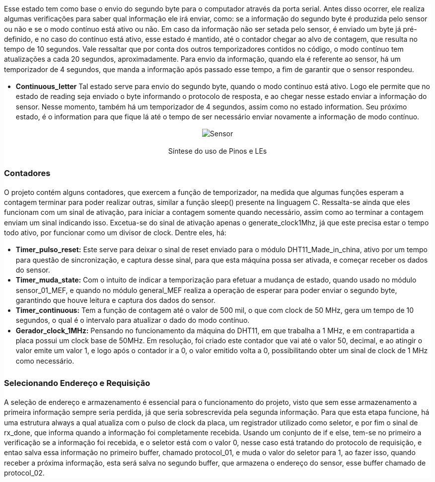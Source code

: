 Esse estado tem como base o envio do segundo byte para o computador através da porta serial. Antes disso ocorrer, ele realiza algumas verificações para saber qual informação ele irá enviar,  como: se a informação do segundo byte é produzida pelo sensor ou não e  se o modo contínuo está ativo ou não. Em caso da informação não ser setada pelo sensor, é enviado um byte já pré-definido, e no caso do contínuo está ativo, esse estado é mantido, até o contador chegar ao alvo de contagem, que resulta no tempo de 10 segundos. Vale ressaltar que por conta dos outros temporizadores contidos no código, o modo contínuo tem atualizações a cada  20 segundos, aproximadamente. Para envio da informação, quando ela é referente ao sensor, há um temporizador de 4 segundos, que manda a informação após passado esse tempo, a fim de garantir que o sensor respondeu.
- **Continuous_letter**
Tal estado serve para envio do segundo byte, quando o modo contínuo está ativo. Logo ele permite que no estado de reading seja enviado o byte informando o protocolo de resposta, e ao chegar nesse estado enviar a informação do sensor. Nesse momento, também há um temporizador de 4 segundos, assim como no estado information. Seu próximo estado, é o information para que fique lá até o tempo de ser necessário enviar novamente a informação de modo contínuo.


<div align="center">
	<img src="https://github.com/nailasuely/IOInterfacesProblem1/blob/master/img/mef_geral.png" alt="Sensor">
	 <p>
      	Síntese do uso de Pinos e LEs
    </p>
    </div>

### Contadores
O projeto contém alguns contadores, que exercem a função de temporizador, na medida que algumas funções esperam a contagem terminar para poder realizar outras, similar a função sleep() presente na linguagem C. Ressalta-se ainda que eles funcionam com um sinal de ativação, para iniciar a contagem somente quando necessário, assim como ao terminar a contagem enviam um sinal indicando isso. Excetua-se do sinal de ativação apenas o generate_clock1Mhz, já que este precisa estar o tempo todo ativo, por funcionar como um divisor de clock. Dentre eles, há:

- **Timer_pulso_reset:**
Este serve para deixar o sinal de reset enviado para o módulo DHT11_Made_in_china, ativo por um tempo para questão de sincronização, e captura desse sinal, para que esta máquina possa ser ativada, e começar receber os dados do sensor.
- **Timer_muda_state:**
Com o intuito de indicar a temporização para efetuar a mudança de estado, quando usado no módulo sensor_01_MEF, e quando no módulo general_MEF realiza a operação de esperar para poder enviar o segundo byte, garantindo que houve leitura e captura dos dados do sensor.
- **Timer_continuous:**
Tem a função de contagem até o valor de 500 mil, o que com clock de 50 MHz, gera um tempo de 10 segundos, o qual é o intervalo para atualizar o dado do modo contínuo. 
- **Gerador_clock_1MHz:** 
Pensando no funcionamento da máquina do DHT11, em que trabalha a 1 MHz, e em contrapartida a placa possui um clock base de 50MHz. Em resolução, foi criado este contador que vai até o valor 50, decimal, e ao atingir o valor emite um valor 1, e logo após o contador ir a 0, o valor emitido volta a 0, possibilitando obter um sinal de clock de 1 MHz como necessário. 

### Selecionando Endereço e Requisição

A seleção de endereço e armazenamento é essencial para o funcionamento do projeto, visto que sem esse armazenamento a primeira informação sempre seria perdida, já que seria sobrescrevida pela segunda informação. Para que esta etapa funcione, há uma estrutura always a qual atualiza com o pulso de clock da placa, um registrador utilizado como seletor, e por fim o sinal de rx_done, que informa quando a informação foi completamente recebida.
Usando um conjunto de if e else, tem-se no primeiro a verificação se a informação foi recebida, e o seletor está com o valor 0, nesse caso está tratando do protocolo de requisição, e entao salva essa informação no primeiro buffer, chamado protocol_01, e muda o valor do seletor para 1, ao fazer isso, quando receber a próxima informação, esta será salva no segundo buffer, que armazena o endereço do sensor, esse buffer chamado de protocol_02.
